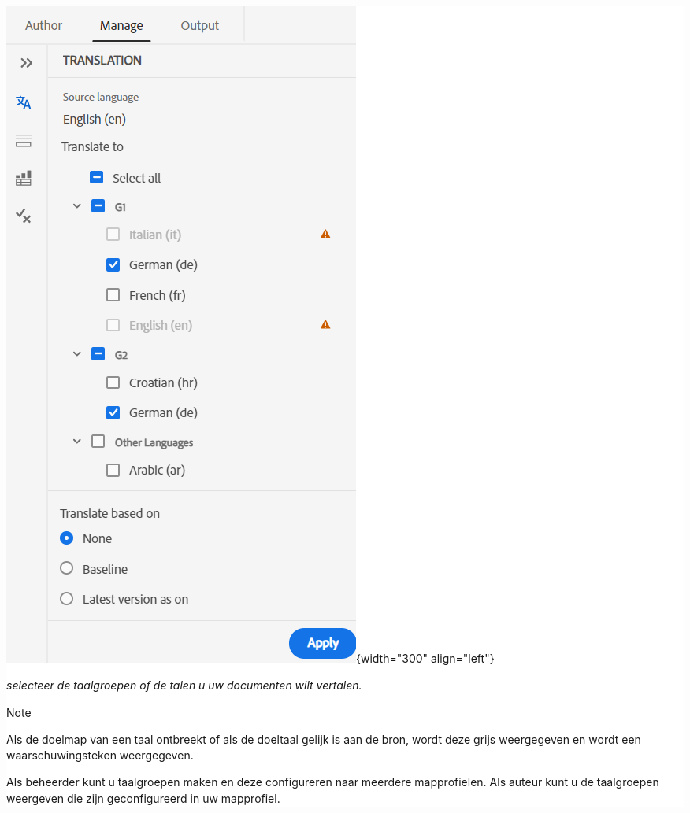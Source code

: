 ![&#x200B; vertaalpaneel &#x200B;](assets/translation-languages-2404.png){width="300" align="left"}

*selecteer de taalgroepen of de talen u uw documenten wilt vertalen.*

>[!NOTE]
>
>Als de doelmap van een taal ontbreekt of als de doeltaal gelijk is aan de bron, wordt deze grijs weergegeven en wordt een waarschuwingsteken weergegeven.

Als beheerder kunt u taalgroepen maken en deze configureren naar meerdere mapprofielen. Als auteur kunt u de taalgroepen weergeven die zijn geconfigureerd in uw mapprofiel.
